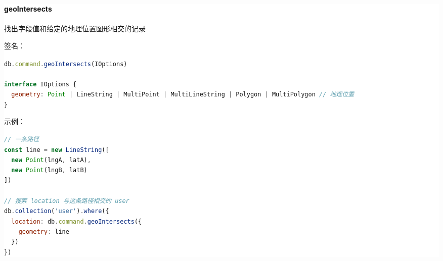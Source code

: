 #### geoIntersects

找出字段值和给定的地理位置图形相交的记录

签名：

```js
db.command.geoIntersects(IOptions)

interface IOptions {
  geometry: Point | LineString | MultiPoint | MultiLineString | Polygon | MultiPolygon // 地理位置
}
```

示例：

```js
// 一条路径
const line = new LineString([
  new Point(lngA, latA),
  new Point(lngB, latB)
])

// 搜索 location 与这条路径相交的 user
db.collection('user').where({
  location: db.command.geoIntersects({
    geometry: line
  })
})
```
